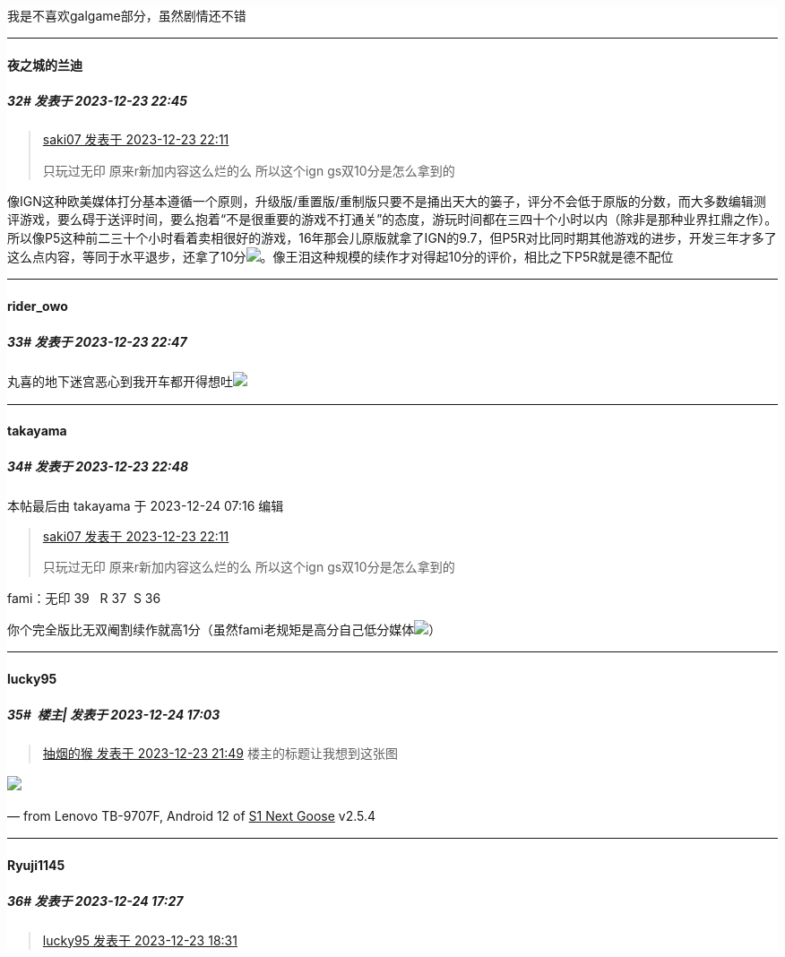 我是不喜欢galgame部分，虽然剧情还不错

*****

####  夜之城的兰迪  
##### 32#       发表于 2023-12-23 22:45

<blockquote><a href="httphttps://bbs.saraba1st.com/2b/forum.php?mod=redirect&amp;goto=findpost&amp;pid=63420914&amp;ptid=2165170" target="_blank">saki07 发表于 2023-12-23 22:11</a>

只玩过无印 原来r新加内容这么烂的么 所以这个ign gs双10分是怎么拿到的</blockquote>
像IGN这种欧美媒体打分基本遵循一个原则，升级版/重置版/重制版只要不是捅出天大的篓子，评分不会低于原版的分数，而大多数编辑测评游戏，要么碍于送评时间，要么抱着“不是很重要的游戏不打通关”的态度，游玩时间都在三四十个小时以内（除非是那种业界扛鼎之作）。所以像P5这种前二三十个小时看着卖相很好的游戏，16年那会儿原版就拿了IGN的9.7，但P5R对比同时期其他游戏的进步，开发三年才多了这么点内容，等同于水平退步，还拿了10分<img src="https://static.saraba1st.com/image/smiley/face2017/213.gif" referrerpolicy="no-referrer">。像王泪这种规模的续作才对得起10分的评价，相比之下P5R就是德不配位

*****

####  rider_owo  
##### 33#       发表于 2023-12-23 22:47

丸喜的地下迷宫恶心到我开车都开得想吐<img src="https://static.saraba1st.com/image/smiley/face2017/213.gif" referrerpolicy="no-referrer">

*****

####  takayama  
##### 34#       发表于 2023-12-23 22:48

 本帖最后由 takayama 于 2023-12-24 07:16 编辑 
<blockquote><a href="httphttps://bbs.saraba1st.com/2b/forum.php?mod=redirect&amp;goto=findpost&amp;pid=63420914&amp;ptid=2165170" target="_blank">saki07 发表于 2023-12-23 22:11</a>

只玩过无印 原来r新加内容这么烂的么 所以这个ign gs双10分是怎么拿到的</blockquote>
fami：无印 39   R 37  S 36

你个完全版比无双阉割续作就高1分（虽然fami老规矩是高分自己低分媒体<img src="https://static.saraba1st.com/image/smiley/face2017/067.png" referrerpolicy="no-referrer">）

*****

####  lucky95  
##### 35#         楼主| 发表于 2023-12-24 17:03

<blockquote><a href="httphttps://bbs.saraba1st.com/2b/forum.php?mod=redirect&amp;goto=findpost&amp;pid=63420714&amp;ptid=2165170" target="_blank">抽烟的猴 发表于 2023-12-23 21:49</a>
楼主的标题让我想到这张图</blockquote>
<img src="https://static.saraba1st.com/image/smiley/face2017/217.gif" referrerpolicy="no-referrer">

— from Lenovo TB-9707F, Android 12 of [S1 Next Goose](https://pan.baidu.com/s/1mi43uRm) v2.5.4

*****

####  Ryuji1145  
##### 36#       发表于 2023-12-24 17:27

<blockquote><a href="httphttps://bbs.saraba1st.com/2b/forum.php?mod=redirect&amp;goto=findpost&amp;pid=63419048&amp;ptid=2165170" target="_blank">lucky95 发表于 2023-12-23 18:31</a>
